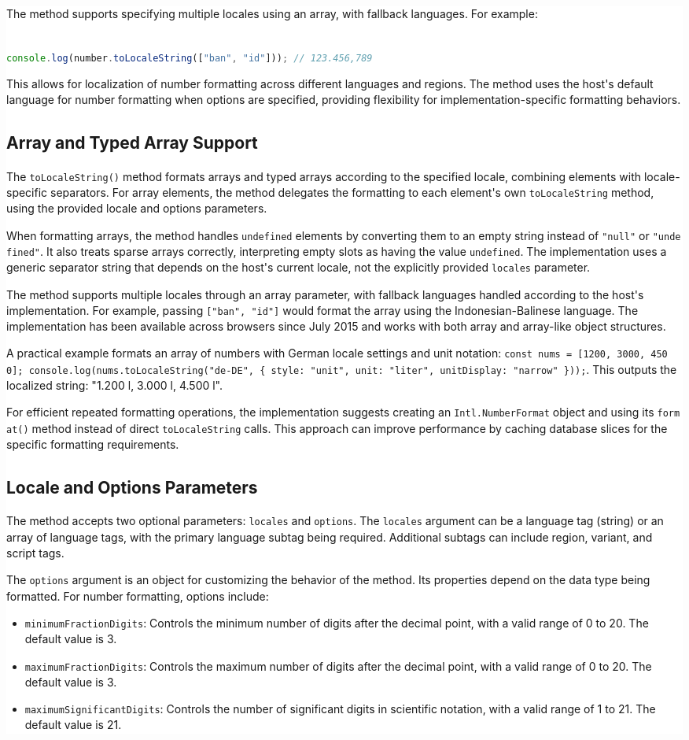 The method supports specifying multiple locales using an array, with fallback languages. For example:

```javascript

console.log(number.toLocaleString(["ban", "id"])); // 123.456,789

```

This allows for localization of number formatting across different languages and regions. The method uses the host's default language for number formatting when options are specified, providing flexibility for implementation-specific formatting behaviors.


## Array and Typed Array Support

The `toLocaleString()` method formats arrays and typed arrays according to the specified locale, combining elements with locale-specific separators. For array elements, the method delegates the formatting to each element's own `toLocaleString` method, using the provided locale and options parameters.

When formatting arrays, the method handles `undefined` elements by converting them to an empty string instead of `"null"` or `"undefined"`. It also treats sparse arrays correctly, interpreting empty slots as having the value `undefined`. The implementation uses a generic separator string that depends on the host's current locale, not the explicitly provided `locales` parameter.

The method supports multiple locales through an array parameter, with fallback languages handled according to the host's implementation. For example, passing `["ban", "id"]` would format the array using the Indonesian-Balinese language. The implementation has been available across browsers since July 2015 and works with both array and array-like object structures.

A practical example formats an array of numbers with German locale settings and unit notation: `const nums = [1200, 3000, 4500]; console.log(nums.toLocaleString("de-DE", { style: "unit", unit: "liter", unitDisplay: "narrow" }));`. This outputs the localized string: "1.200 l, 3.000 l, 4.500 l".

For efficient repeated formatting operations, the implementation suggests creating an `Intl.NumberFormat` object and using its `format()` method instead of direct `toLocaleString` calls. This approach can improve performance by caching database slices for the specific formatting requirements.


## Locale and Options Parameters

The method accepts two optional parameters: `locales` and `options`. The `locales` argument can be a language tag (string) or an array of language tags, with the primary language subtag being required. Additional subtags can include region, variant, and script tags.

The `options` argument is an object for customizing the behavior of the method. Its properties depend on the data type being formatted. For number formatting, options include:

- `minimumFractionDigits`: Controls the minimum number of digits after the decimal point, with a valid range of 0 to 20. The default value is 3.

- `maximumFractionDigits`: Controls the maximum number of digits after the decimal point, with a valid range of 0 to 20. The default value is 3.

- `maximumSignificantDigits`: Controls the number of significant digits in scientific notation, with a valid range of 1 to 21. The default value is 21.
